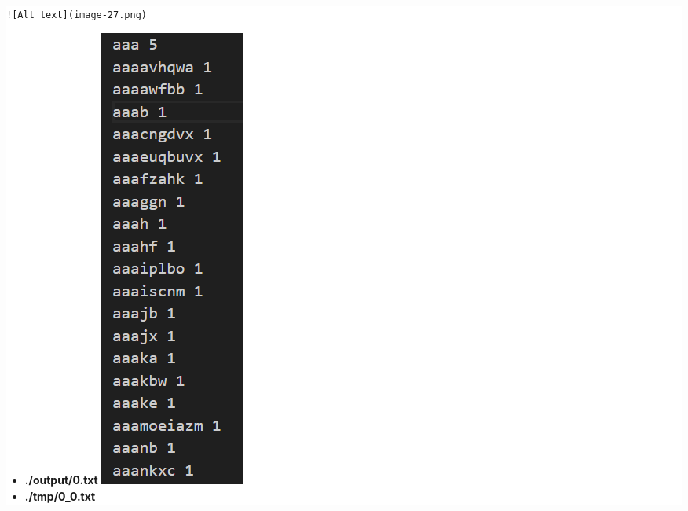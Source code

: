     ![Alt text](image-27.png)
   * **./output/0.txt**
   ![Alt text](image-14.png)
   * **./tmp/0_0.txt**
